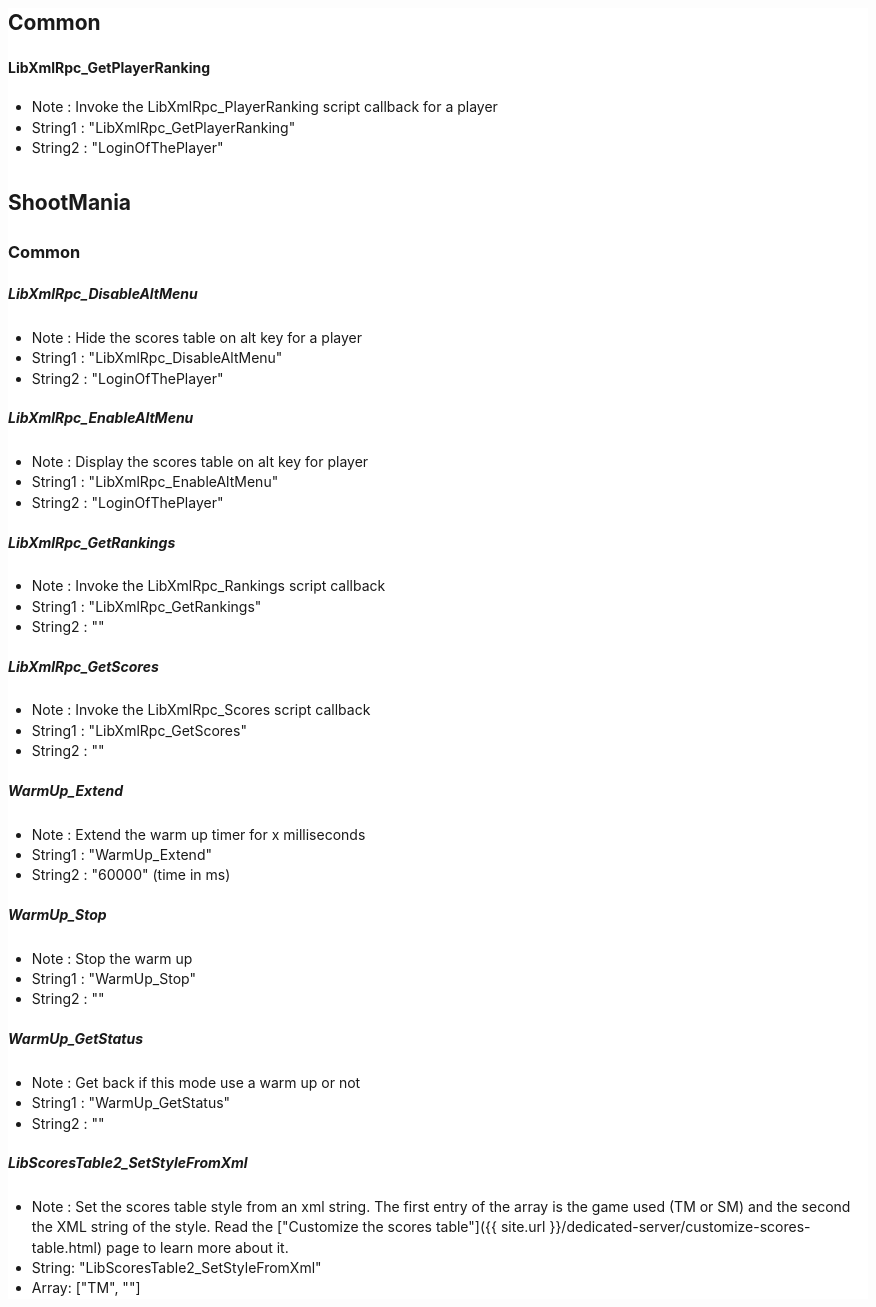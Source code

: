 ## Common

#### LibXmlRpc_GetPlayerRanking
* Note : Invoke the LibXmlRpc_PlayerRanking script callback for a player
* String1 : "LibXmlRpc_GetPlayerRanking"
* String2 :  "LoginOfThePlayer"

## ShootMania

### Common

##### LibXmlRpc_DisableAltMenu
* Note : Hide the scores table on alt key for a player
* String1 : "LibXmlRpc_DisableAltMenu"
* String2 :  "LoginOfThePlayer"

##### LibXmlRpc_EnableAltMenu
* Note : Display the scores table on alt key for player
* String1 : "LibXmlRpc_EnableAltMenu"
* String2 :  "LoginOfThePlayer"

##### LibXmlRpc_GetRankings
* Note : Invoke the LibXmlRpc_Rankings script callback
* String1 : "LibXmlRpc_GetRankings"
* String2 :  ""

##### LibXmlRpc_GetScores
* Note : Invoke the LibXmlRpc_Scores script callback
* String1 : "LibXmlRpc_GetScores"
* String2 :  ""

##### WarmUp_Extend
* Note : Extend the warm up timer for x milliseconds
* String1 : "WarmUp_Extend"
* String2 :  "60000" (time in ms)

##### WarmUp_Stop
* Note : Stop the warm up
* String1 : "WarmUp_Stop"
* String2 :  ""

##### WarmUp_GetStatus
* Note : Get back if this mode use a warm up or not
* String1 : "WarmUp_GetStatus"
* String2 : ""

##### LibScoresTable2_SetStyleFromXml
* Note : Set the scores table style from an xml string. The first entry of the array is the game used (TM or SM) and the second the XML string of the style. Read the ["Customize the scores table"]({{ site.url }}/dedicated-server/customize-scores-table.html) page to learn more about it.
* String: "LibScoresTable2_SetStyleFromXml"
* Array: ["TM", "<XmlString />"]
